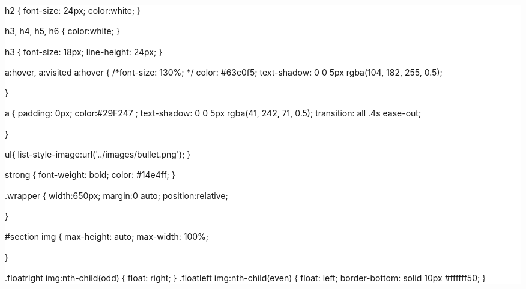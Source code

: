 h2 {
  font-size: 24px;
  color:white;
}

h3, h4, h5, h6 {
  color:white;
}

h3 {
  font-size: 18px;
  line-height: 24px;
}


a:hover,
a:visited a:hover {
  /*font-size: 130%; */
  color: #63c0f5;
  text-shadow: 0 0 5px rgba(104, 182, 255, 0.5);
  
  

}

a {
  padding: 0px;
  color:#29F247 ;
  text-shadow: 0 0 5px rgba(41, 242, 71, 0.5);
  transition: all .4s ease-out;


}

ul{
  list-style-image:url('../images/bullet.png');
}

strong {
  font-weight: bold;
  color: #14e4ff;
}

.wrapper {
  width:650px;
  margin:0 auto;
  position:relative;

}

#section img {
  max-height: auto;
  max-width: 100%;



}

 
.floatright img:nth-child(odd) {
  float: right;
}
.floatleft img:nth-child(even) {
  float: left;
  border-bottom: solid 10px #ffffff50;
}
